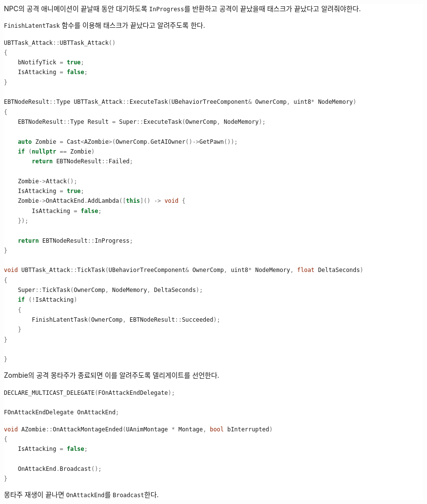 NPC의 공격 애니메이션이 끝날때 동안 대기하도록 `InProgress`를 반환하고 공격이 끝났을때 태스크가 끝났다고 알려줘야한다.

`FinishLatentTask` 함수를 이용해 태스크가 끝났다고 알려주도록 한다.

```cpp
UBTTask_Attack::UBTTask_Attack()
{
	bNotifyTick = true;
	IsAttacking = false;
}

EBTNodeResult::Type UBTTask_Attack::ExecuteTask(UBehaviorTreeComponent& OwnerComp, uint8* NodeMemory)
{
	EBTNodeResult::Type Result = Super::ExecuteTask(OwnerComp, NodeMemory);

	auto Zombie = Cast<AZombie>(OwnerComp.GetAIOwner()->GetPawn());
	if (nullptr == Zombie)
		return EBTNodeResult::Failed;

	Zombie->Attack();
	IsAttacking = true;
	Zombie->OnAttackEnd.AddLambda([this]() -> void {
		IsAttacking = false;
	});

	return EBTNodeResult::InProgress;
}

void UBTTask_Attack::TickTask(UBehaviorTreeComponent& OwnerComp, uint8* NodeMemory, float DeltaSeconds)
{
	Super::TickTask(OwnerComp, NodeMemory, DeltaSeconds);
	if (!IsAttacking)
	{
		FinishLatentTask(OwnerComp, EBTNodeResult::Succeeded);
	}
}

}
```

Zombie의 공격 몽타주가 종료되면 이를 알려주도록 델리게이트를 선언한다.

```cpp
DECLARE_MULTICAST_DELEGATE(FOnAttackEndDelegate);

FOnAttackEndDelegate OnAttackEnd;
```

```cpp
void AZombie::OnAttackMontageEnded(UAnimMontage * Montage, bool bInterrupted)
{
	IsAttacking = false;

	OnAttackEnd.Broadcast();
}
```
몽타주 재생이 끝나면 `OnAttackEnd`를 `Broadcast`한다.
